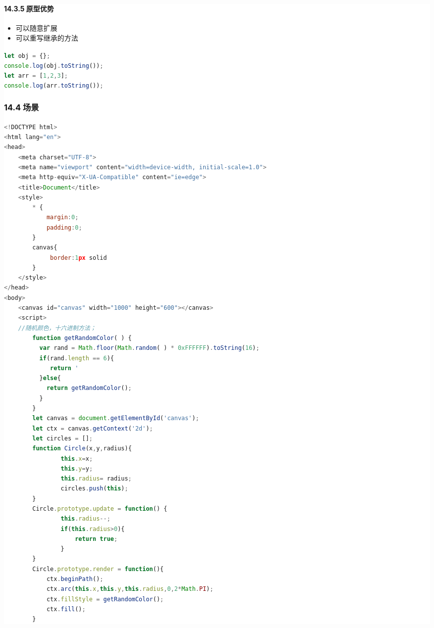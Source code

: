  #### 14.3.5 原型优势 

* 可以随意扩展
* 可以重写继承的方法

```javascript
let obj = {};
console.log(obj.toString());
let arr = [1,2,3];
console.log(arr.toString());
```

 ### 14.4 场景 

```javascript
<!DOCTYPE html>
<html lang="en">
<head>
    <meta charset="UTF-8">
    <meta name="viewport" content="width=device-width, initial-scale=1.0">
    <meta http-equiv="X-UA-Compatible" content="ie=edge">
    <title>Document</title>
    <style>
        * {
            margin:0;
            padding:0;
        }
        canvas{
             border:1px solid 
        }
    </style>
</head>
<body>
    <canvas id="canvas" width="1000" height="600"></canvas>
    <script>
    //随机颜色，十六进制方法；
        function getRandomColor( ) {
          var rand = Math.floor(Math.random( ) * 0xFFFFFF).toString(16);
          if(rand.length == 6){        
             return '
          }else{
            return getRandomColor();
          }
        }
        let canvas = document.getElementById('canvas');
        let ctx = canvas.getContext('2d');
        let circles = [];
        function Circle(x,y,radius){
                this.x=x;
                this.y=y;
                this.radius= radius;
                circles.push(this);
        }
        Circle.prototype.update = function() {
                this.radius--;
                if(this.radius>0){
                    return true;
                }
        }
        Circle.prototype.render = function(){
            ctx.beginPath();
            ctx.arc(this.x,this.y,this.radius,0,2*Math.PI);
            ctx.fillStyle = getRandomColor();
            ctx.fill();
        }
```